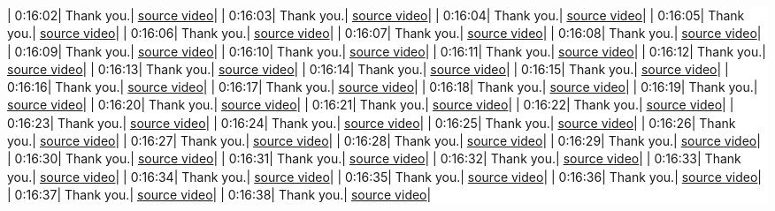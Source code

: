 | 0:16:02| Thank you.| [source video](https://archive.org/details/beer-brd-r-293-210126?start=962)|
| 0:16:03| Thank you.| [source video](https://archive.org/details/beer-brd-r-293-210126?start=963)|
| 0:16:04| Thank you.| [source video](https://archive.org/details/beer-brd-r-293-210126?start=964)|
| 0:16:05| Thank you.| [source video](https://archive.org/details/beer-brd-r-293-210126?start=965)|
| 0:16:06| Thank you.| [source video](https://archive.org/details/beer-brd-r-293-210126?start=966)|
| 0:16:07| Thank you.| [source video](https://archive.org/details/beer-brd-r-293-210126?start=967)|
| 0:16:08| Thank you.| [source video](https://archive.org/details/beer-brd-r-293-210126?start=968)|
| 0:16:09| Thank you.| [source video](https://archive.org/details/beer-brd-r-293-210126?start=969)|
| 0:16:10| Thank you.| [source video](https://archive.org/details/beer-brd-r-293-210126?start=970)|
| 0:16:11| Thank you.| [source video](https://archive.org/details/beer-brd-r-293-210126?start=971)|
| 0:16:12| Thank you.| [source video](https://archive.org/details/beer-brd-r-293-210126?start=972)|
| 0:16:13| Thank you.| [source video](https://archive.org/details/beer-brd-r-293-210126?start=973)|
| 0:16:14| Thank you.| [source video](https://archive.org/details/beer-brd-r-293-210126?start=974)|
| 0:16:15| Thank you.| [source video](https://archive.org/details/beer-brd-r-293-210126?start=975)|
| 0:16:16| Thank you.| [source video](https://archive.org/details/beer-brd-r-293-210126?start=976)|
| 0:16:17| Thank you.| [source video](https://archive.org/details/beer-brd-r-293-210126?start=977)|
| 0:16:18| Thank you.| [source video](https://archive.org/details/beer-brd-r-293-210126?start=978)|
| 0:16:19| Thank you.| [source video](https://archive.org/details/beer-brd-r-293-210126?start=979)|
| 0:16:20| Thank you.| [source video](https://archive.org/details/beer-brd-r-293-210126?start=980)|
| 0:16:21| Thank you.| [source video](https://archive.org/details/beer-brd-r-293-210126?start=981)|
| 0:16:22| Thank you.| [source video](https://archive.org/details/beer-brd-r-293-210126?start=982)|
| 0:16:23| Thank you.| [source video](https://archive.org/details/beer-brd-r-293-210126?start=983)|
| 0:16:24| Thank you.| [source video](https://archive.org/details/beer-brd-r-293-210126?start=984)|
| 0:16:25| Thank you.| [source video](https://archive.org/details/beer-brd-r-293-210126?start=985)|
| 0:16:26| Thank you.| [source video](https://archive.org/details/beer-brd-r-293-210126?start=986)|
| 0:16:27| Thank you.| [source video](https://archive.org/details/beer-brd-r-293-210126?start=987)|
| 0:16:28| Thank you.| [source video](https://archive.org/details/beer-brd-r-293-210126?start=988)|
| 0:16:29| Thank you.| [source video](https://archive.org/details/beer-brd-r-293-210126?start=989)|
| 0:16:30| Thank you.| [source video](https://archive.org/details/beer-brd-r-293-210126?start=990)|
| 0:16:31| Thank you.| [source video](https://archive.org/details/beer-brd-r-293-210126?start=991)|
| 0:16:32| Thank you.| [source video](https://archive.org/details/beer-brd-r-293-210126?start=992)|
| 0:16:33| Thank you.| [source video](https://archive.org/details/beer-brd-r-293-210126?start=993)|
| 0:16:34| Thank you.| [source video](https://archive.org/details/beer-brd-r-293-210126?start=994)|
| 0:16:35| Thank you.| [source video](https://archive.org/details/beer-brd-r-293-210126?start=995)|
| 0:16:36| Thank you.| [source video](https://archive.org/details/beer-brd-r-293-210126?start=996)|
| 0:16:37| Thank you.| [source video](https://archive.org/details/beer-brd-r-293-210126?start=997)|
| 0:16:38| Thank you.| [source video](https://archive.org/details/beer-brd-r-293-210126?start=998)|